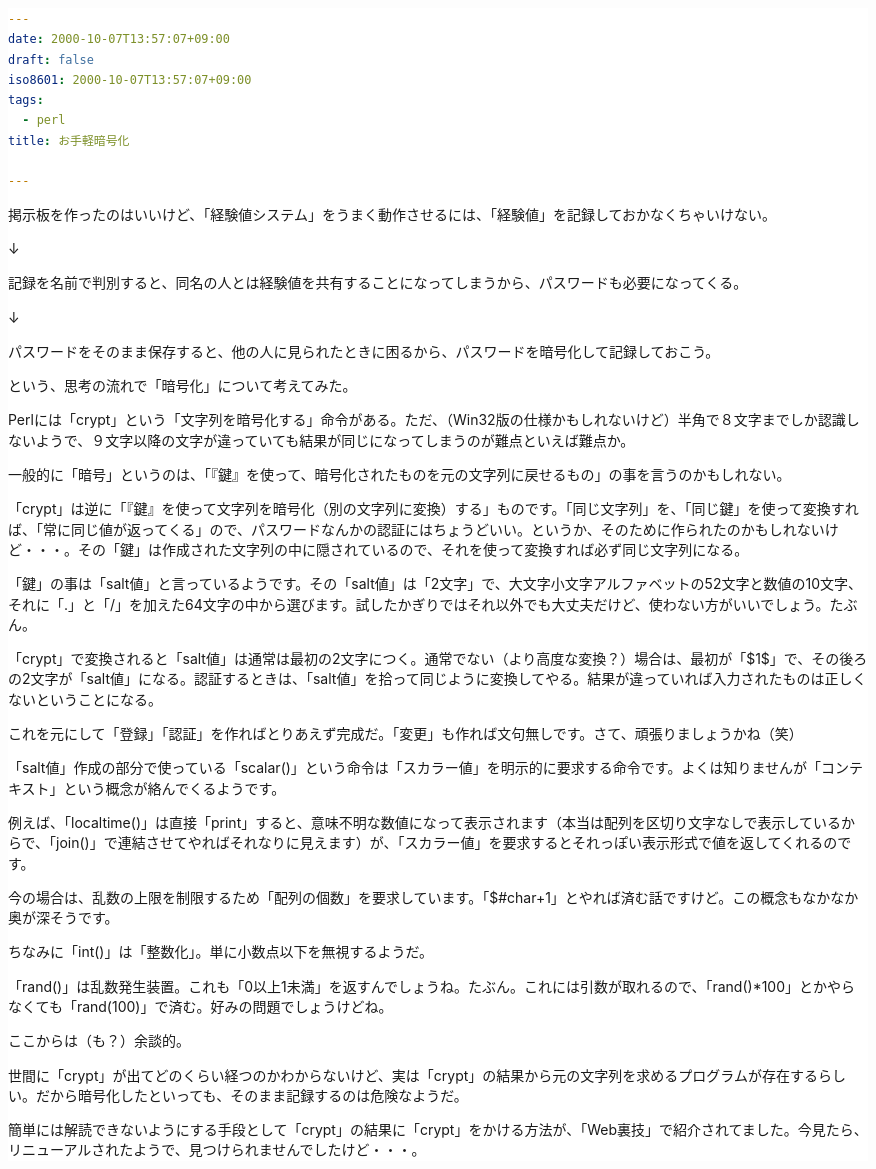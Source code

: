 ```yaml
---
date: 2000-10-07T13:57:07+09:00
draft: false
iso8601: 2000-10-07T13:57:07+09:00
tags:
  - perl
title: お手軽暗号化

---
```


<div class="entry-body">
                                 <p>掲示板を作ったのはいいけど、「経験値システム」をうまく動作させるには、「経験値」を記録しておかなくちゃいけない。 </p>

<p>↓ </p>

<p>記録を名前で判別すると、同名の人とは経験値を共有することになってしまうから、パスワードも必要になってくる。 </p>

<p>↓ </p>

<p>パスワードをそのまま保存すると、他の人に見られたときに困るから、パスワードを暗号化して記録しておこう。 </p>

<p>という、思考の流れで「暗号化」について考えてみた。 </p>

<p>Perlには「crypt」という「文字列を暗号化する」命令がある。ただ、（Win32版の仕様かもしれないけど）半角で８文字までしか認識しないようで、９文字以降の文字が違っていても結果が同じになってしまうのが難点といえば難点か。 </p>

<p>一般的に「暗号」というのは、「『鍵』を使って、暗号化されたものを元の文字列に戻せるもの」の事を言うのかもしれない。 </p>

<p>「crypt」は逆に「『鍵』を使って文字列を暗号化（別の文字列に変換）する」ものです。「同じ文字列」を、「同じ鍵」を使って変換すれば、「常に同じ値が返ってくる」ので、パスワードなんかの認証にはちょうどいい。というか、そのために作られたのかもしれないけど・・・。その「鍵」は作成された文字列の中に隠されているので、それを使って変換すれば必ず同じ文字列になる。 </p>

<p>「鍵」の事は「salt値」と言っているようです。その「salt値」は「2文字」で、大文字小文字アルファベットの52文字と数値の10文字、それに「.」と「/」を加えた64文字の中から選びます。試したかぎりではそれ以外でも大丈夫だけど、使わない方がいいでしょう。たぶん。 </p>

<p>「crypt」で変換されると「salt値」は通常は最初の2文字につく。通常でない（より高度な変換？）場合は、最初が「$1$」で、その後ろの2文字が「salt値」になる。認証するときは、「salt値」を拾って同じように変換してやる。結果が違っていれば入力されたものは正しくないということになる。 </p>

<p>これを元にして「登録」「認証」を作ればとりあえず完成だ。「変更」も作れば文句無しです。さて、頑張りましょうかね（笑） </p>

<p>「salt値」作成の部分で使っている「scalar()」という命令は「スカラー値」を明示的に要求する命令です。よくは知りませんが「コンテキスト」という概念が絡んでくるようです。 </p>

<p>例えば、「localtime()」は直接「print」すると、意味不明な数値になって表示されます（本当は配列を区切り文字なしで表示しているからで、「join()」で連結させてやればそれなりに見えます）が、「スカラー値」を要求するとそれっぽい表示形式で値を返してくれるのです。 </p>

<p>今の場合は、乱数の上限を制限するため「配列の個数」を要求しています。「$#char+1」とやれば済む話ですけど。この概念もなかなか奥が深そうです。 </p>

<p>ちなみに「int()」は「整数化」。単に小数点以下を無視するようだ。 </p>

<p>「rand()」は乱数発生装置。これも「0以上1未満」を返すんでしょうね。たぶん。これには引数が取れるので、「rand()*100」とかやらなくても「rand(100)」で済む。好みの問題でしょうけどね。 </p>

<p>ここからは（も？）余談的。 </p>

<p>世間に「crypt」が出てどのくらい経つのかわからないけど、実は「crypt」の結果から元の文字列を求めるプログラムが存在するらしい。だから暗号化したといっても、そのまま記録するのは危険なようだ。 </p>

<p>簡単には解読できないようにする手段として「crypt」の結果に「crypt」をかける方法が、「Web裏技」で紹介されてました。今見たら、リニューアルされたようで、見つけられませんでしたけど・・・。 </p>
